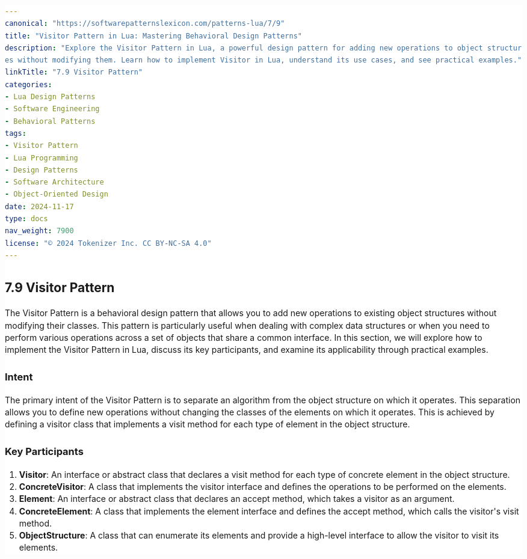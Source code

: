 ```yaml
---
canonical: "https://softwarepatternslexicon.com/patterns-lua/7/9"
title: "Visitor Pattern in Lua: Mastering Behavioral Design Patterns"
description: "Explore the Visitor Pattern in Lua, a powerful design pattern for adding new operations to object structures without modifying them. Learn how to implement Visitor in Lua, understand its use cases, and see practical examples."
linkTitle: "7.9 Visitor Pattern"
categories:
- Lua Design Patterns
- Software Engineering
- Behavioral Patterns
tags:
- Visitor Pattern
- Lua Programming
- Design Patterns
- Software Architecture
- Object-Oriented Design
date: 2024-11-17
type: docs
nav_weight: 7900
license: "© 2024 Tokenizer Inc. CC BY-NC-SA 4.0"
---
```


## 7.9 Visitor Pattern

The Visitor Pattern is a behavioral design pattern that allows you to add new operations to existing object structures without modifying their classes. This pattern is particularly useful when dealing with complex data structures or when you need to perform various operations across a set of objects that share a common interface. In this section, we will explore how to implement the Visitor Pattern in Lua, discuss its key participants, and examine its applicability through practical examples.

### Intent

The primary intent of the Visitor Pattern is to separate an algorithm from the object structure on which it operates. This separation allows you to define new operations without changing the classes of the elements on which it operates. This is achieved by defining a visitor class that implements a visit method for each type of element in the object structure.

### Key Participants

1. **Visitor**: An interface or abstract class that declares a visit method for each type of concrete element in the object structure.
2. **ConcreteVisitor**: A class that implements the visitor interface and defines the operations to be performed on the elements.
3. **Element**: An interface or abstract class that declares an accept method, which takes a visitor as an argument.
4. **ConcreteElement**: A class that implements the element interface and defines the accept method, which calls the visitor's visit method.
5. **ObjectStructure**: A class that can enumerate its elements and provide a high-level interface to allow the visitor to visit its elements.
